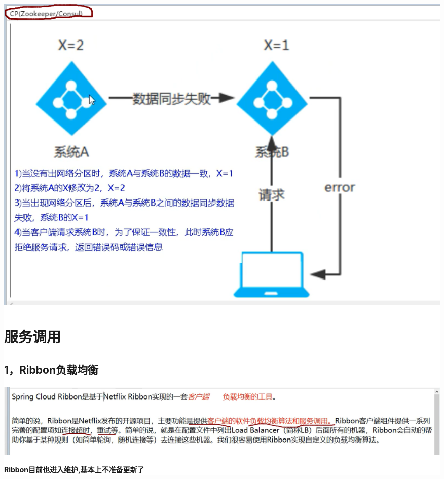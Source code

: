 ![](.\图片\consul的11.png)



# 

# 服务调用



## 1，Ribbon负载均衡

![](.\图片\Ribbon.png)

**Ribbon目前也进入维护,基本上不准备更新了**
